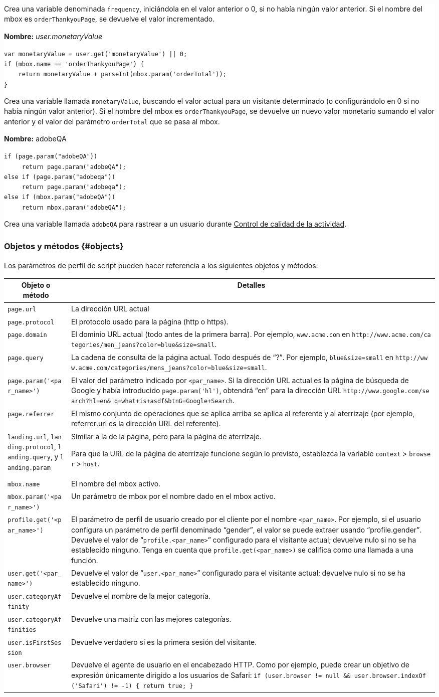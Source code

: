Crea una variable denominada `frequency`, iniciándola en el valor anterior o 0, si no había ningún valor anterior. Si el nombre del mbox es `orderThankyouPage`, se devuelve el valor incrementado.

**Nombre:** *user.monetaryValue*

```
var monetaryValue = user.get('monetaryValue') || 0;
if (mbox.name == 'orderThankyouPage') {
    return monetaryValue + parseInt(mbox.param('orderTotal'));
}
```

Crea una variable llamada `monetaryValue`, buscando el valor actual para un visitante determinado (o configurándolo en 0 si no había ningún valor anterior). Si el nombre del mbox es `orderThankyouPage`, se devuelve un nuevo valor monetario sumando el valor anterior y el valor del parámetro `orderTotal` que se pasa al mbox.

**Nombre:** adobeQA

```
if (page.param("adobeQA"))
     return page.param("adobeQA");
else if (page.param("adobeqa"))
     return page.param("adobeqa");
else if (mbox.param("adobeQA"))
     return mbox.param("adobeQA");
```

Crea una variable llamada `adobeQA` para rastrear a un usuario durante [Control de calidad de la actividad](/help/main/c-activities/c-activity-qa/activity-qa.md).

### Objetos y métodos {#objects}

Los parámetros de perfil de script pueden hacer referencia a los siguientes objetos y métodos:

| Objeto o método | Detalles |
| --- | --- |
| `page.url` | La dirección URL actual |
| `page.protocol` | El protocolo usado para la página (http o https). |
| `page.domain` | El dominio URL actual (todo antes de la primera barra). Por ejemplo, `www.acme.com` en `http://www.acme.com/categories/men_jeans?color=blue&size=small`. |
| `page.query` | La cadena de consulta de la página actual. Todo después de “?”. Por ejemplo, `blue&size=small` en `http://www.acme.com/categories/mens_jeans?color=blue&size=small`. |
| `page.param('<par_name>')` | El valor del parámetro indicado por `<par_name>`. Si la dirección URL actual es la página de búsqueda de Google y había introducido `page.param('hl')`, obtendrá “en” para la dirección URL `http://www.google.com/search?hl=en& q=what+is+asdf&btnG=Google+Search`. |
| `page.referrer` | El mismo conjunto de operaciones que se aplica arriba se aplica al referente y al aterrizaje (por ejemplo, referrer.url es la dirección URL del referente). |
| `landing.url`, `landing.protocol`, `landing.query`, y `landing.param` | Similar a la de la página, pero para la página de aterrizaje.<P>Para que la URL de la página de aterrizaje funcione según lo previsto, establezca la variable `context` > `browser` > `host`. |
| `mbox.name` | El nombre del mbox activo. |
| `mbox.param('<par_name>')` | Un parámetro de mbox por el nombre dado en el mbox activo. |
| `profile.get('<par_name>')` | El parámetro de perfil de usuario creado por el cliente por el nombre `<par_name>`. Por ejemplo, si el usuario configura un parámetro de perfil denominado “gender”, el valor se puede extraer usando “profile.gender”. Devuelve el valor de “`profile.<par_name>`” configurado para el visitante actual; devuelve nulo si no se ha establecido ninguno. Tenga en cuenta que `profile.get(<par_name>)` se califica como una llamada a una función. |
| `user.get('<par_name>')` | Devuelve el valor de “`user.<par_name>`” configurado para el visitante actual; devuelve nulo si no se ha establecido ninguno.  |
| `user.categoryAffinity` | Devuelve el nombre de la mejor categoría. |
| `user.categoryAffinities` | Devuelve una matriz con las mejores categorías. |
| `user.isFirstSession` | Devuelve verdadero si es la primera sesión del visitante. |
| `user.browser` | Devuelve el agente de usuario en el encabezado HTTP. Como por ejemplo, puede crear un objetivo de expresión únicamente dirigido a los usuarios de Safari: `if (user.browser != null && user.browser.indexOf('Safari') != -1) { return true; }` |
